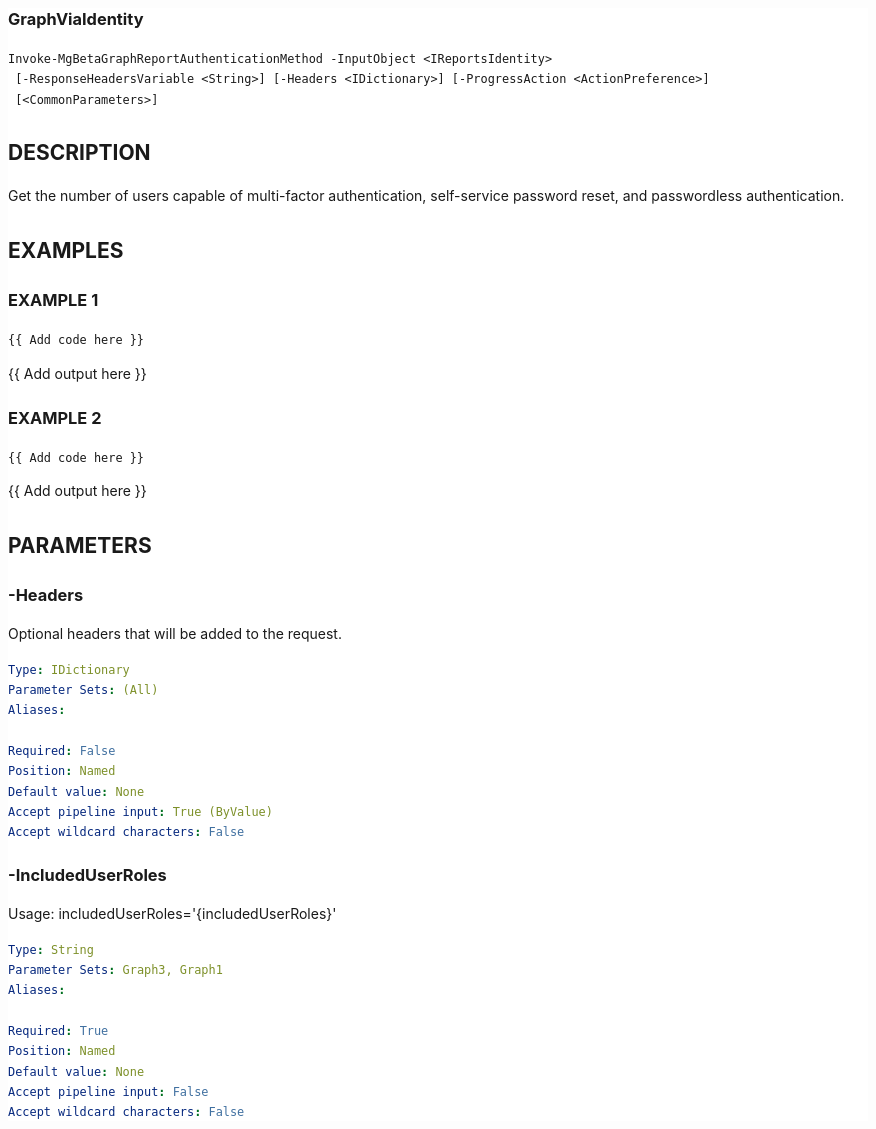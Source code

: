 ### GraphViaIdentity
```
Invoke-MgBetaGraphReportAuthenticationMethod -InputObject <IReportsIdentity>
 [-ResponseHeadersVariable <String>] [-Headers <IDictionary>] [-ProgressAction <ActionPreference>]
 [<CommonParameters>]
```

## DESCRIPTION
Get the number of users capable of multi-factor authentication, self-service password reset, and passwordless authentication.

## EXAMPLES

### EXAMPLE 1
```
{{ Add code here }}
```

{{ Add output here }}

### EXAMPLE 2
```
{{ Add code here }}
```

{{ Add output here }}

## PARAMETERS

### -Headers
Optional headers that will be added to the request.

```yaml
Type: IDictionary
Parameter Sets: (All)
Aliases:

Required: False
Position: Named
Default value: None
Accept pipeline input: True (ByValue)
Accept wildcard characters: False
```

### -IncludedUserRoles
Usage: includedUserRoles='{includedUserRoles}'

```yaml
Type: String
Parameter Sets: Graph3, Graph1
Aliases:

Required: True
Position: Named
Default value: None
Accept pipeline input: False
Accept wildcard characters: False
```
